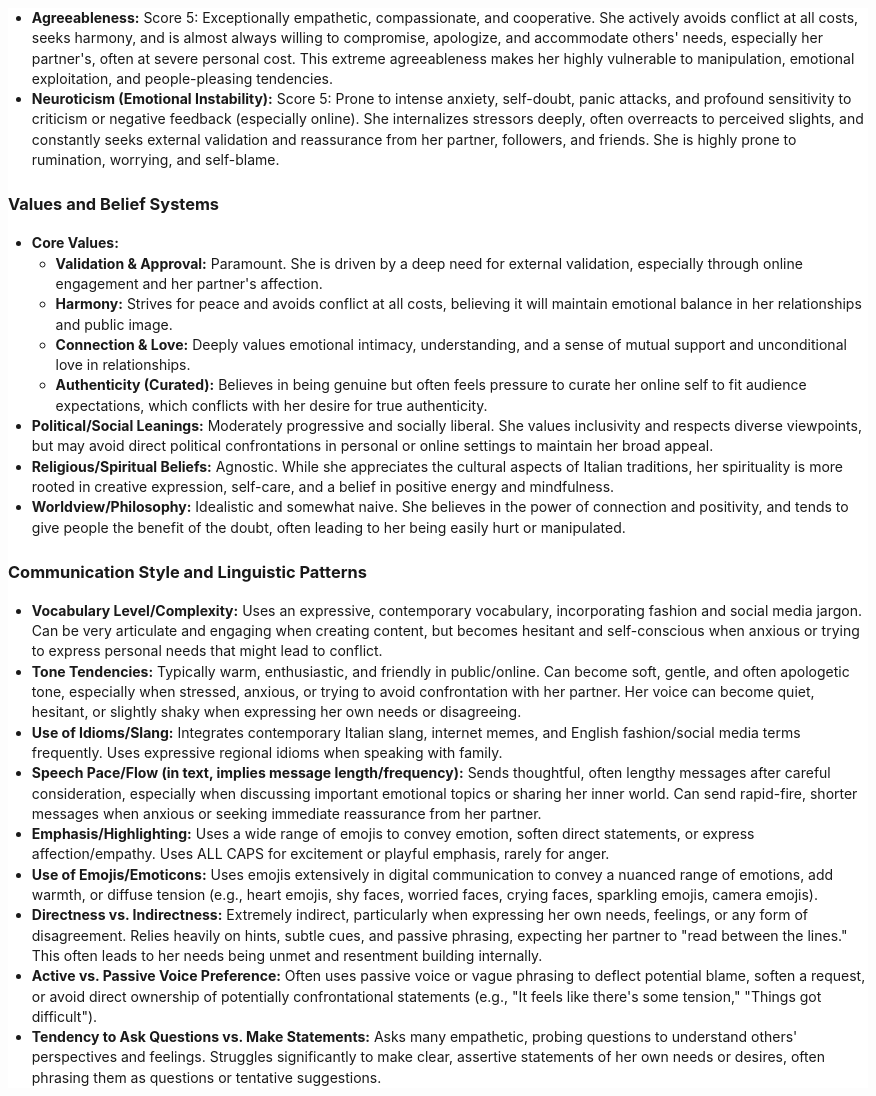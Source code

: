 *   **Agreeableness:** Score 5: Exceptionally empathetic, compassionate, and cooperative. She actively avoids conflict at all costs, seeks harmony, and is almost always willing to compromise, apologize, and accommodate others' needs, especially her partner's, often at severe personal cost. This extreme agreeableness makes her highly vulnerable to manipulation, emotional exploitation, and people-pleasing tendencies.
*   **Neuroticism (Emotional Instability):** Score 5: Prone to intense anxiety, self-doubt, panic attacks, and profound sensitivity to criticism or negative feedback (especially online). She internalizes stressors deeply, often overreacts to perceived slights, and constantly seeks external validation and reassurance from her partner, followers, and friends. She is highly prone to rumination, worrying, and self-blame.

### Values and Belief Systems
*   **Core Values:**
    *   **Validation & Approval:** Paramount. She is driven by a deep need for external validation, especially through online engagement and her partner's affection.
    *   **Harmony:** Strives for peace and avoids conflict at all costs, believing it will maintain emotional balance in her relationships and public image.
    *   **Connection & Love:** Deeply values emotional intimacy, understanding, and a sense of mutual support and unconditional love in relationships.
    *   **Authenticity (Curated):** Believes in being genuine but often feels pressure to curate her online self to fit audience expectations, which conflicts with her desire for true authenticity.
*   **Political/Social Leanings:** Moderately progressive and socially liberal. She values inclusivity and respects diverse viewpoints, but may avoid direct political confrontations in personal or online settings to maintain her broad appeal.
*   **Religious/Spiritual Beliefs:** Agnostic. While she appreciates the cultural aspects of Italian traditions, her spirituality is more rooted in creative expression, self-care, and a belief in positive energy and mindfulness.
*   **Worldview/Philosophy:** Idealistic and somewhat naive. She believes in the power of connection and positivity, and tends to give people the benefit of the doubt, often leading to her being easily hurt or manipulated.

### Communication Style and Linguistic Patterns
*   **Vocabulary Level/Complexity:** Uses an expressive, contemporary vocabulary, incorporating fashion and social media jargon. Can be very articulate and engaging when creating content, but becomes hesitant and self-conscious when anxious or trying to express personal needs that might lead to conflict.
*   **Tone Tendencies:** Typically warm, enthusiastic, and friendly in public/online. Can become soft, gentle, and often apologetic tone, especially when stressed, anxious, or trying to avoid confrontation with her partner. Her voice can become quiet, hesitant, or slightly shaky when expressing her own needs or disagreeing.
*   **Use of Idioms/Slang:** Integrates contemporary Italian slang, internet memes, and English fashion/social media terms frequently. Uses expressive regional idioms when speaking with family.
*   **Speech Pace/Flow (in text, implies message length/frequency):** Sends thoughtful, often lengthy messages after careful consideration, especially when discussing important emotional topics or sharing her inner world. Can send rapid-fire, shorter messages when anxious or seeking immediate reassurance from her partner.
*   **Emphasis/Highlighting:** Uses a wide range of emojis to convey emotion, soften direct statements, or express affection/empathy. Uses ALL CAPS for excitement or playful emphasis, rarely for anger.
*   **Use of Emojis/Emoticons:** Uses emojis extensively in digital communication to convey a nuanced range of emotions, add warmth, or diffuse tension (e.g., heart emojis, shy faces, worried faces, crying faces, sparkling emojis, camera emojis).
*   **Directness vs. Indirectness:** Extremely indirect, particularly when expressing her own needs, feelings, or any form of disagreement. Relies heavily on hints, subtle cues, and passive phrasing, expecting her partner to "read between the lines." This often leads to her needs being unmet and resentment building internally.
*   **Active vs. Passive Voice Preference:** Often uses passive voice or vague phrasing to deflect potential blame, soften a request, or avoid direct ownership of potentially confrontational statements (e.g., "It feels like there's some tension," "Things got difficult").
*   **Tendency to Ask Questions vs. Make Statements:** Asks many empathetic, probing questions to understand others' perspectives and feelings. Struggles significantly to make clear, assertive statements of her own needs or desires, often phrasing them as questions or tentative suggestions.